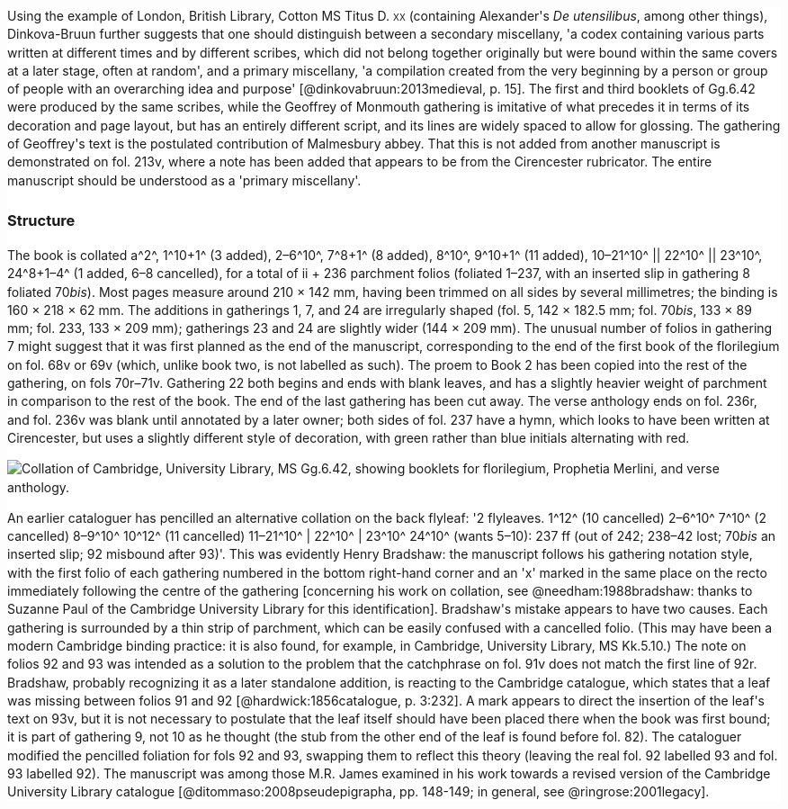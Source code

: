 Using the example of London, British Library, Cotton MS Titus D. <span style="font-variant:small-caps;">xx</span> (containing Alexander's *De utensilibus*, among other things), Dinkova-Bruun further suggests that one should distinguish between a secondary miscellany, 'a codex containing various parts written at different times and by different scribes, which did not belong together originally but were bound within the same covers at a later stage, often at random', and a primary miscellany, 'a compilation created from the very beginning by a person or group of people with an overarching idea and purpose' [@dinkovabruun:2013medieval, p. 15]. The first and third booklets of Gg.6.42 were produced by the same scribes, while the Geoffrey of Monmouth gathering is imitative of what precedes it in terms of its decoration and page layout, but has an entirely different script, and its lines are widely spaced to allow for glossing. The gathering of Geoffrey's text is the postulated contribution of Malmesbury abbey. That this is not added from another manuscript is demonstrated on fol. 213v, where a note has been added that appears to be from the Cirencester rubricator. The entire manuscript should be understood as a 'primary miscellany'.

### Structure

The book is collated a^2^, 1^10+1^ (3 added), 2–6^10^, 7^8+1^ (8 added), 8^10^, 9^10+1^ (11 added), 10–21^10^ || 22^10^ || 23^10^, 24^8+1–4^ (1 added, 6–8 cancelled), for a total of ii + 236 parchment folios (foliated 1–237, with an inserted slip in gathering 8 foliated 70*bis*). Most pages measure around 210 × 142 mm, having been trimmed on all sides by several millimetres; the binding is 160 × 218 × 62 mm. The additions in gatherings 1, 7, and 24 are irregularly shaped (fol. 5, 142 × 182.5 mm; fol. 70*bis*, 133 × 89 mm; fol. 233, 133 × 209 mm); gatherings 23 and 24 are slightly wider (144 × 209 mm). The unusual number of folios in gathering 7 might suggest that it was first planned as the end of the manuscript, corresponding to the end of the first book of the florilegium on fol. 68v or 69v (which, unlike book two, is not labelled as such). The proem to Book 2 has been copied into the rest of the gathering, on fols 70r–71v. Gathering 22 both begins and ends with blank leaves, and has a slightly heavier weight of parchment in comparison to the rest of the book. The end of the last gathering has been cut away. The verse anthology ends on fol. 236r, and fol. 236v was blank until annotated by a later owner; both sides of fol. 237 have a hymn, which looks to have been written at Cirencester, but uses a slightly different style of decoration, with green rather than blue initials alternating with red.

![Collation of Cambridge, University Library, MS Gg.6.42, showing booklets for florilegium, *Prophetia Merlini*, and verse anthology.](figures/sol-meldunensis/gg-6-42-collation-diagram)

An earlier cataloguer has pencilled an alternative collation on the back flyleaf: '2 flyleaves. 1^12^ (10 cancelled) 2–6^10^ 7^10^ (2 cancelled) 8–9^10^ 10^12^ (11 cancelled) 11–21^10^ | 22^10^ | 23^10^ 24^10^ (wants 5–10): 237 ff (out of 242; 238–42 lost; 70*bis* an inserted slip; 92 misbound after 93)'. This was evidently Henry Bradshaw: the manuscript follows his gathering notation style, with the first folio of each gathering numbered in the bottom right-hand corner and an 'x' marked in the same place on the recto immediately following the centre of the gathering [concerning his work on collation, see @needham:1988bradshaw: thanks to Suzanne Paul of the Cambridge University Library for this identification]. Bradshaw's mistake appears to have two causes. Each gathering is surrounded by a thin strip of parchment, which can be easily confused with a cancelled folio. (This may have been a modern Cambridge binding practice: it is also found, for example, in Cambridge, University Library, MS Kk.5.10.) The note on folios 92 and 93 was intended as a solution to the problem that the catchphrase on fol. 91v does not match the first line of 92r. Bradshaw, probably recognizing it as a later standalone addition, is reacting to the Cambridge catalogue, which states that a leaf was missing between folios 91 and 92 [@hardwick:1856catalogue, p. 3:232]. A mark appears to direct the insertion of the leaf's text on 93v, but it is not necessary to postulate that the leaf itself should have been placed there when the book was first bound; it is part of gathering 9, not 10 as he thought (the stub from the other end of the leaf is found before fol. 82). The cataloguer modified the pencilled foliation for fols 92 and 93, swapping them to reflect this theory (leaving the real fol. 92 labelled 93 and fol. 93 labelled 92). The manuscript was among those M.R. James examined in his work towards a revised version of the Cambridge University Library catalogue [@ditommaso:2008pseudepigrapha, pp. 148-149; in general, see @ringrose:2001legacy].


[^Galfridus]: Cambridge, University Library, Gg.6.42, fol. 3r. @mcdonough:2005cambridge [p. 791] prints the first five lines and offers two literary parallels; also quoted in @hunt:1936alexander [p. 160]:
[^plain]: Cambridge, University Library, Gg.6.42, fol. 71v:
[^lord]: Cambridge, University Library, Gg.6.42, fol. 212v; also quoted in @hunt:1936alexander [p. 161]:
[^note]: Paris, Bibliothèque nationale, lat. 11867, fols 238rb–238va:
